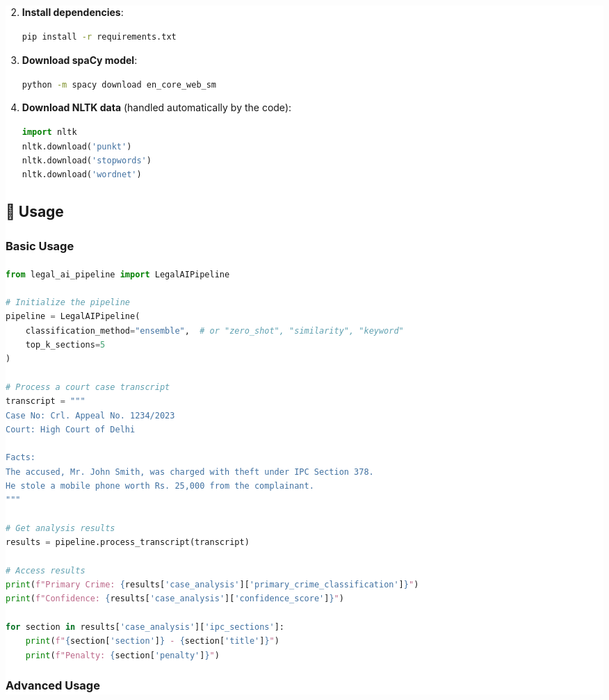 2. **Install dependencies**:
   ```bash
   pip install -r requirements.txt
   ```

3. **Download spaCy model**:
   ```bash
   python -m spacy download en_core_web_sm
   ```

4. **Download NLTK data** (handled automatically by the code):
   ```python
   import nltk
   nltk.download('punkt')
   nltk.download('stopwords')
   nltk.download('wordnet')
   ```

## 📖 Usage

### Basic Usage

```python
from legal_ai_pipeline import LegalAIPipeline

# Initialize the pipeline
pipeline = LegalAIPipeline(
    classification_method="ensemble",  # or "zero_shot", "similarity", "keyword"
    top_k_sections=5
)

# Process a court case transcript
transcript = """
Case No: Crl. Appeal No. 1234/2023
Court: High Court of Delhi

Facts:
The accused, Mr. John Smith, was charged with theft under IPC Section 378.
He stole a mobile phone worth Rs. 25,000 from the complainant.
"""

# Get analysis results
results = pipeline.process_transcript(transcript)

# Access results
print(f"Primary Crime: {results['case_analysis']['primary_crime_classification']}")
print(f"Confidence: {results['case_analysis']['confidence_score']}")

for section in results['case_analysis']['ipc_sections']:
    print(f"{section['section']} - {section['title']}")
    print(f"Penalty: {section['penalty']}")
```

### Advanced Usage
